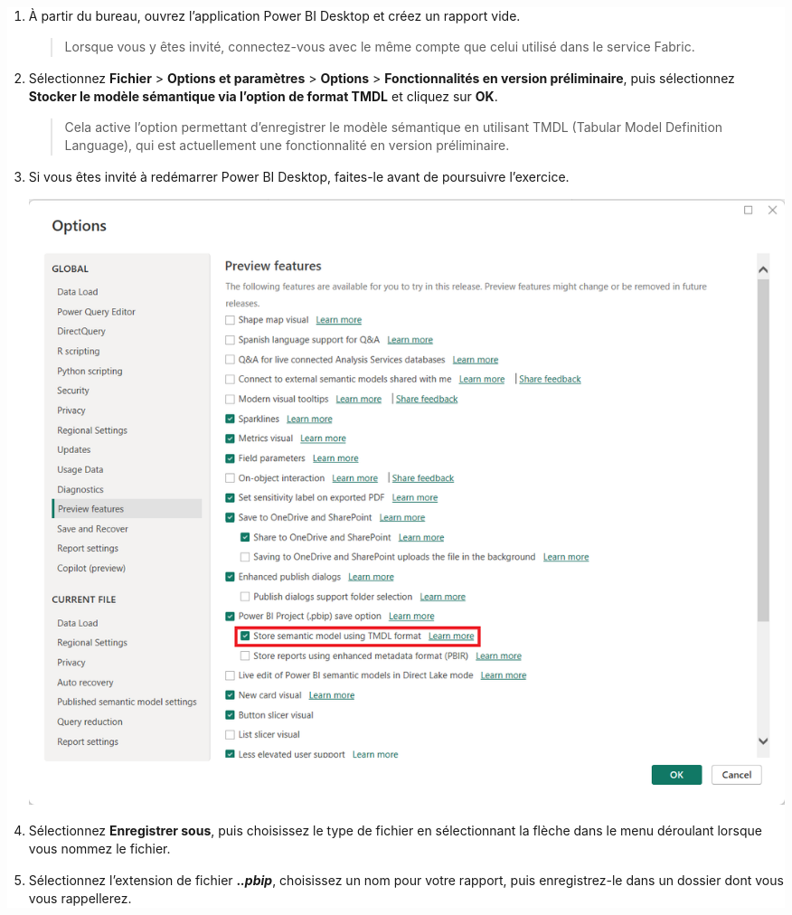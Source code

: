 1. À partir du bureau, ouvrez l’application Power BI Desktop et créez un rapport vide.

    > Lorsque vous y êtes invité, connectez-vous avec le même compte que celui utilisé dans le service Fabric.

1. Sélectionnez **Fichier** > **Options et paramètres** > **Options** > **Fonctionnalités en version préliminaire**, puis sélectionnez **Stocker le modèle sémantique via l’option de format TMDL** et cliquez sur **OK**.

    > Cela active l’option permettant d’enregistrer le modèle sémantique en utilisant TMDL (Tabular Model Definition Language), qui est actuellement une fonctionnalité en version préliminaire.

1. Si vous êtes invité à redémarrer Power BI Desktop, faites-le avant de poursuivre l’exercice.

    ![Capture d’écran des options disponibles dans la catégorie Fonctionnalités en version préliminaire.](./Images/power-bi-enable-tmdl.png)

1. Sélectionnez **Enregistrer sous**, puis choisissez le type de fichier en sélectionnant la flèche dans le menu déroulant lorsque vous nommez le fichier.
1. Sélectionnez l’extension de fichier **.*.pbip***, choisissez un nom pour votre rapport, puis enregistrez-le dans un dossier dont vous vous rappellerez.
